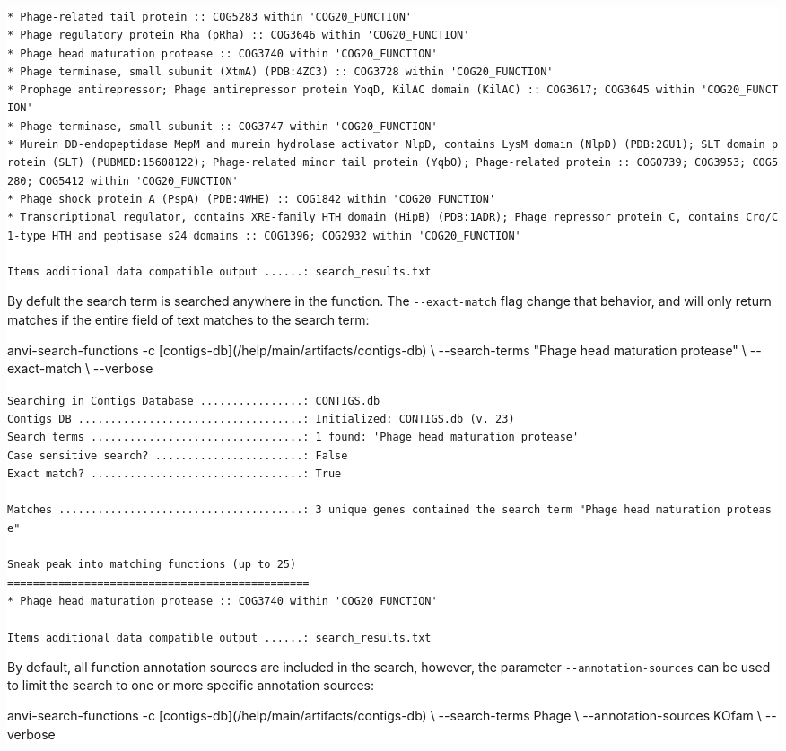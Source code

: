 ```
* Phage-related tail protein :: COG5283 within 'COG20_FUNCTION'
* Phage regulatory protein Rha (pRha) :: COG3646 within 'COG20_FUNCTION'
* Phage head maturation protease :: COG3740 within 'COG20_FUNCTION'
* Phage terminase, small subunit (XtmA) (PDB:4ZC3) :: COG3728 within 'COG20_FUNCTION'
* Prophage antirepressor; Phage antirepressor protein YoqD, KilAC domain (KilAC) :: COG3617; COG3645 within 'COG20_FUNCTION'
* Phage terminase, small subunit :: COG3747 within 'COG20_FUNCTION'
* Murein DD-endopeptidase MepM and murein hydrolase activator NlpD, contains LysM domain (NlpD) (PDB:2GU1); SLT domain protein (SLT) (PUBMED:15608122); Phage-related minor tail protein (YqbO); Phage-related protein :: COG0739; COG3953; COG5280; COG5412 within 'COG20_FUNCTION'
* Phage shock protein A (PspA) (PDB:4WHE) :: COG1842 within 'COG20_FUNCTION'
* Transcriptional regulator, contains XRE-family HTH domain (HipB) (PDB:1ADR); Phage repressor protein C, contains Cro/C1-type HTH and peptisase s24 domains :: COG1396; COG2932 within 'COG20_FUNCTION'

Items additional data compatible output ......: search_results.txt
```

By defult the search term is searched anywhere in the function. The `--exact-match` flag change that behavior, and will only return matches if the entire field of text matches to the search term:

<div class="codeblock" markdown="1">
anvi&#45;search&#45;functions &#45;c <span class="artifact&#45;n">[contigs&#45;db](/help/main/artifacts/contigs&#45;db)</span> \
                      &#45;&#45;search&#45;terms "Phage head maturation protease" \
                      &#45;&#45;exact&#45;match \
                      &#45;&#45;verbose
</div>

```
Searching in Contigs Database ................: CONTIGS.db
Contigs DB ...................................: Initialized: CONTIGS.db (v. 23)
Search terms .................................: 1 found: 'Phage head maturation protease'
Case sensitive search? .......................: False
Exact match? .................................: True

Matches ......................................: 3 unique genes contained the search term "Phage head maturation protease"

Sneak peak into matching functions (up to 25)
===============================================
* Phage head maturation protease :: COG3740 within 'COG20_FUNCTION'

Items additional data compatible output ......: search_results.txt
```

By default, all function annotation sources are included in the search, however, the parameter `--annotation-sources` can be used to limit the search to one or more specific annotation sources:

<div class="codeblock" markdown="1">
anvi&#45;search&#45;functions &#45;c <span class="artifact&#45;n">[contigs&#45;db](/help/main/artifacts/contigs&#45;db)</span> \
                      &#45;&#45;search&#45;terms Phage \
                      &#45;&#45;annotation&#45;sources KOfam \
                      &#45;&#45;verbose
</div>
